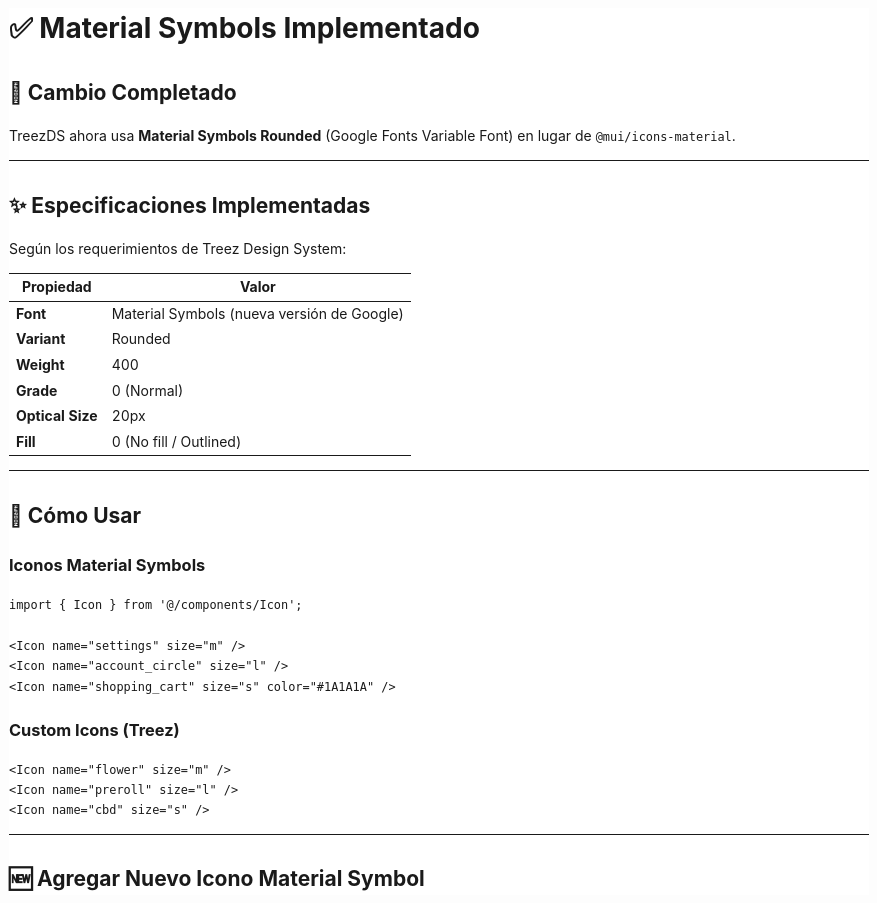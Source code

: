 # ✅ Material Symbols Implementado

## 🎉 Cambio Completado

TreezDS ahora usa **Material Symbols Rounded** (Google Fonts Variable Font) en lugar de `@mui/icons-material`.

---

## ✨ Especificaciones Implementadas

Según los requerimientos de Treez Design System:

| Propiedad | Valor |
|-----------|-------|
| **Font** | Material Symbols (nueva versión de Google) |
| **Variant** | Rounded |
| **Weight** | 400 |
| **Grade** | 0 (Normal) |
| **Optical Size** | 20px |
| **Fill** | 0 (No fill / Outlined) |

---

## 📝 Cómo Usar

### Iconos Material Symbols

```tsx
import { Icon } from '@/components/Icon';

<Icon name="settings" size="m" />
<Icon name="account_circle" size="l" />
<Icon name="shopping_cart" size="s" color="#1A1A1A" />
```

### Custom Icons (Treez)

```tsx
<Icon name="flower" size="m" />
<Icon name="preroll" size="l" />
<Icon name="cbd" size="s" />
```

---

## 🆕 Agregar Nuevo Icono Material Symbol
